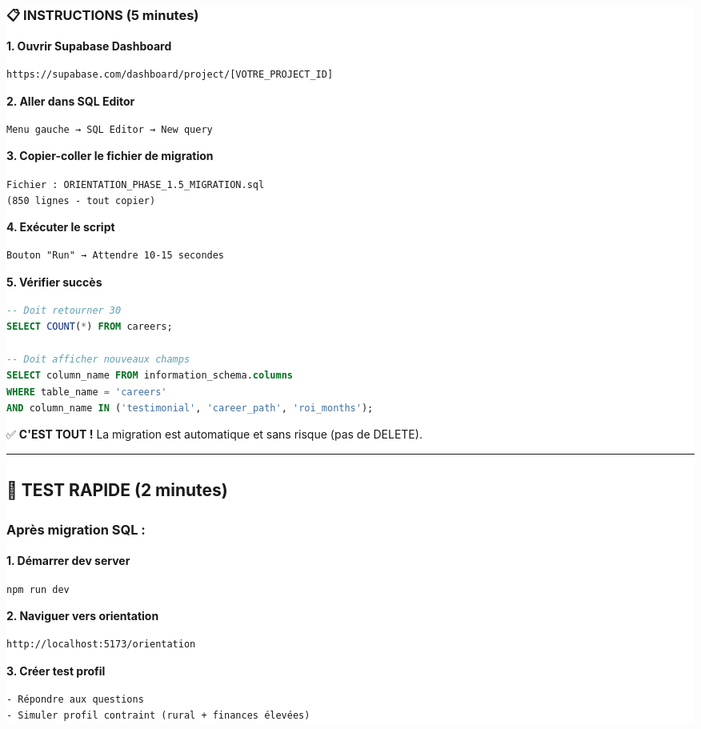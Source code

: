 ### **📋 INSTRUCTIONS (5 minutes)**

**1. Ouvrir Supabase Dashboard**
```
https://supabase.com/dashboard/project/[VOTRE_PROJECT_ID]
```

**2. Aller dans SQL Editor**
```
Menu gauche → SQL Editor → New query
```

**3. Copier-coller le fichier de migration**
```
Fichier : ORIENTATION_PHASE_1.5_MIGRATION.sql
(850 lignes - tout copier)
```

**4. Exécuter le script**
```
Bouton "Run" → Attendre 10-15 secondes
```

**5. Vérifier succès**
```sql
-- Doit retourner 30
SELECT COUNT(*) FROM careers;

-- Doit afficher nouveaux champs
SELECT column_name FROM information_schema.columns 
WHERE table_name = 'careers' 
AND column_name IN ('testimonial', 'career_path', 'roi_months');
```

✅ **C'EST TOUT !** La migration est automatique et sans risque (pas de DELETE).

---

## 🧪 TEST RAPIDE (2 minutes)

### **Après migration SQL** :

**1. Démarrer dev server**
```bash
npm run dev
```

**2. Naviguer vers orientation**
```
http://localhost:5173/orientation
```

**3. Créer test profil**
```
- Répondre aux questions
- Simuler profil contraint (rural + finances élevées)
```
